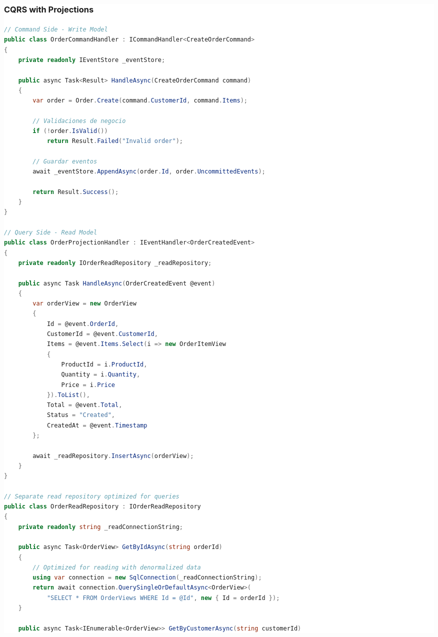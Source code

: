 ### CQRS with Projections

```csharp
// Command Side - Write Model
public class OrderCommandHandler : ICommandHandler<CreateOrderCommand>
{
    private readonly IEventStore _eventStore;

    public async Task<Result> HandleAsync(CreateOrderCommand command)
    {
        var order = Order.Create(command.CustomerId, command.Items);

        // Validaciones de negocio
        if (!order.IsValid())
            return Result.Failed("Invalid order");

        // Guardar eventos
        await _eventStore.AppendAsync(order.Id, order.UncommittedEvents);

        return Result.Success();
    }
}

// Query Side - Read Model
public class OrderProjectionHandler : IEventHandler<OrderCreatedEvent>
{
    private readonly IOrderReadRepository _readRepository;

    public async Task HandleAsync(OrderCreatedEvent @event)
    {
        var orderView = new OrderView
        {
            Id = @event.OrderId,
            CustomerId = @event.CustomerId,
            Items = @event.Items.Select(i => new OrderItemView
            {
                ProductId = i.ProductId,
                Quantity = i.Quantity,
                Price = i.Price
            }).ToList(),
            Total = @event.Total,
            Status = "Created",
            CreatedAt = @event.Timestamp
        };

        await _readRepository.InsertAsync(orderView);
    }
}

// Separate read repository optimized for queries
public class OrderReadRepository : IOrderReadRepository
{
    private readonly string _readConnectionString;

    public async Task<OrderView> GetByIdAsync(string orderId)
    {
        // Optimized for reading with denormalized data
        using var connection = new SqlConnection(_readConnectionString);
        return await connection.QuerySingleOrDefaultAsync<OrderView>(
            "SELECT * FROM OrderViews WHERE Id = @Id", new { Id = orderId });
    }

    public async Task<IEnumerable<OrderView>> GetByCustomerAsync(string customerId)
```